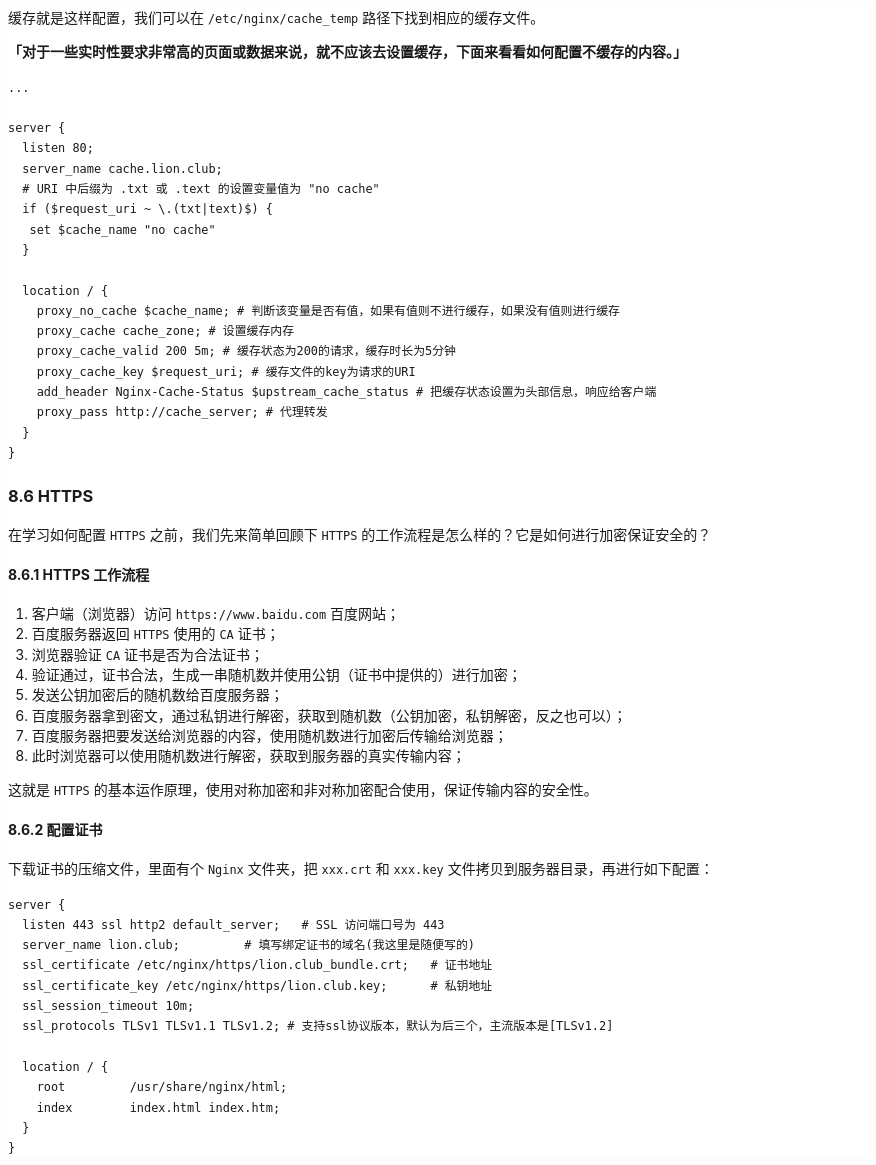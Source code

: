缓存就是这样配置，我们可以在 `/etc/nginx/cache_temp` 路径下找到相应的缓存文件。

**「对于一些实时性要求非常高的页面或数据来说，就不应该去设置缓存，下面来看看如何配置不缓存的内容。」**

```
...

server {
  listen 80;
  server_name cache.lion.club;
  # URI 中后缀为 .txt 或 .text 的设置变量值为 "no cache"
  if ($request_uri ~ \.(txt|text)$) {
   set $cache_name "no cache"
  }
  
  location / {
    proxy_no_cache $cache_name; # 判断该变量是否有值，如果有值则不进行缓存，如果没有值则进行缓存
    proxy_cache cache_zone; # 设置缓存内存
    proxy_cache_valid 200 5m; # 缓存状态为200的请求，缓存时长为5分钟
    proxy_cache_key $request_uri; # 缓存文件的key为请求的URI
    add_header Nginx-Cache-Status $upstream_cache_status # 把缓存状态设置为头部信息，响应给客户端
    proxy_pass http://cache_server; # 代理转发
  }
}
```

### 8.6 HTTPS

在学习如何配置 `HTTPS` 之前，我们先来简单回顾下 `HTTPS` 的工作流程是怎么样的？它是如何进行加密保证安全的？

#### 8.6.1 HTTPS 工作流程

1. 客户端（浏览器）访问 `https://www.baidu.com` 百度网站；
2. 百度服务器返回 `HTTPS` 使用的 `CA` 证书；
3. 浏览器验证 `CA` 证书是否为合法证书；
4. 验证通过，证书合法，生成一串随机数并使用公钥（证书中提供的）进行加密；
5. 发送公钥加密后的随机数给百度服务器；
6. 百度服务器拿到密文，通过私钥进行解密，获取到随机数（公钥加密，私钥解密，反之也可以）；
7. 百度服务器把要发送给浏览器的内容，使用随机数进行加密后传输给浏览器；
8. 此时浏览器可以使用随机数进行解密，获取到服务器的真实传输内容；

这就是 `HTTPS` 的基本运作原理，使用对称加密和非对称加密配合使用，保证传输内容的安全性。

#### 8.6.2 配置证书

下载证书的压缩文件，里面有个 `Nginx` 文件夹，把 `xxx.crt` 和 `xxx.key` 文件拷贝到服务器目录，再进行如下配置：

```
server {
  listen 443 ssl http2 default_server;   # SSL 访问端口号为 443
  server_name lion.club;         # 填写绑定证书的域名(我这里是随便写的)
  ssl_certificate /etc/nginx/https/lion.club_bundle.crt;   # 证书地址
  ssl_certificate_key /etc/nginx/https/lion.club.key;      # 私钥地址
  ssl_session_timeout 10m;
  ssl_protocols TLSv1 TLSv1.1 TLSv1.2; # 支持ssl协议版本，默认为后三个，主流版本是[TLSv1.2]
 
  location / {
    root         /usr/share/nginx/html;
    index        index.html index.htm;
  }
}
```
